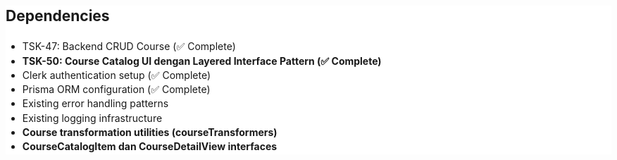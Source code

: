 ## Dependencies

- TSK-47: Backend CRUD Course (✅ Complete)
- **TSK-50: Course Catalog UI dengan Layered Interface Pattern (✅ Complete)**
- Clerk authentication setup (✅ Complete)
- Prisma ORM configuration (✅ Complete)
- Existing error handling patterns
- Existing logging infrastructure
- **Course transformation utilities (courseTransformers)**
- **CourseCatalogItem dan CourseDetailView interfaces**
